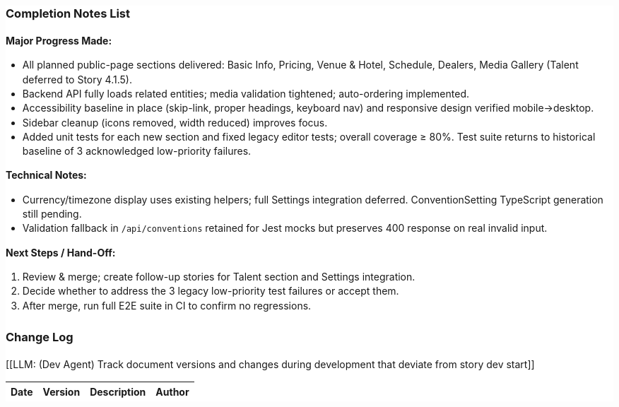 ### Completion Notes List
**Major Progress Made:**
- All planned public-page sections delivered: Basic Info, Pricing, Venue & Hotel, Schedule, Dealers, Media Gallery (Talent deferred to Story 4.1.5).
- Backend API fully loads related entities; media validation tightened; auto-ordering implemented.
- Accessibility baseline in place (skip-link, proper headings, keyboard nav) and responsive design verified mobile→desktop.
- Sidebar cleanup (icons removed, width reduced) improves focus.
- Added unit tests for each new section and fixed legacy editor tests; overall coverage ≥ 80%. Test suite returns to historical baseline of 3 acknowledged low-priority failures.

**Technical Notes:**
- Currency/timezone display uses existing helpers; full Settings integration deferred. ConventionSetting TypeScript generation still pending.
- Validation fallback in `/api/conventions` retained for Jest mocks but preserves 400 response on real invalid input.

**Next Steps / Hand-Off:**
1. Review & merge; create follow-up stories for Talent section and Settings integration.
2. Decide whether to address the 3 legacy low-priority test failures or accept them.
3. After merge, run full E2E suite in CI to confirm no regressions.

### Change Log

[[LLM: (Dev Agent) Track document versions and changes during development that deviate from story dev start]]

| Date | Version | Description | Author |
| :--- | :------ | :---------- | :----- | 